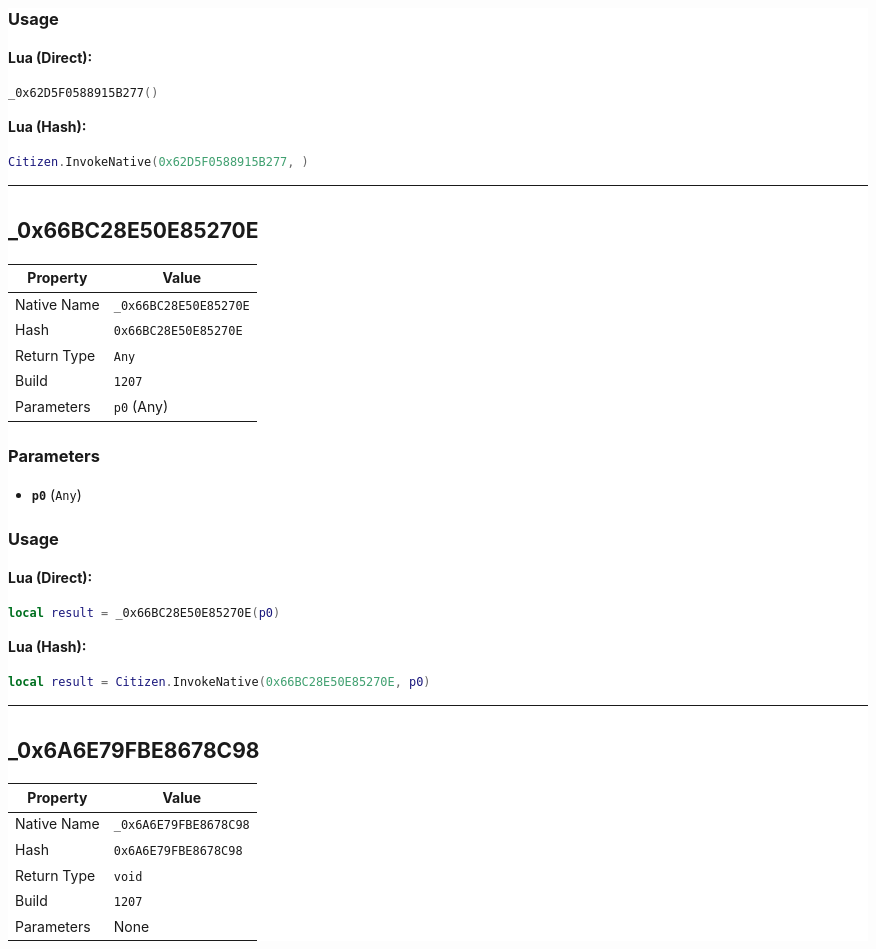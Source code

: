### Usage

**Lua (Direct):**
```lua
_0x62D5F0588915B277()
```

**Lua (Hash):**
```lua
Citizen.InvokeNative(0x62D5F0588915B277, )
```


---

## _0x66BC28E50E85270E

| Property | Value |
|----------|-------|
| Native Name | `_0x66BC28E50E85270E` |
| Hash | `0x66BC28E50E85270E` |
| Return Type | `Any` |
| Build | `1207` |
| Parameters | `p0` (Any) |

### Parameters

- **`p0`** (`Any`)

### Usage

**Lua (Direct):**
```lua
local result = _0x66BC28E50E85270E(p0)
```

**Lua (Hash):**
```lua
local result = Citizen.InvokeNative(0x66BC28E50E85270E, p0)
```


---

## _0x6A6E79FBE8678C98

| Property | Value |
|----------|-------|
| Native Name | `_0x6A6E79FBE8678C98` |
| Hash | `0x6A6E79FBE8678C98` |
| Return Type | `void` |
| Build | `1207` |
| Parameters | None |
